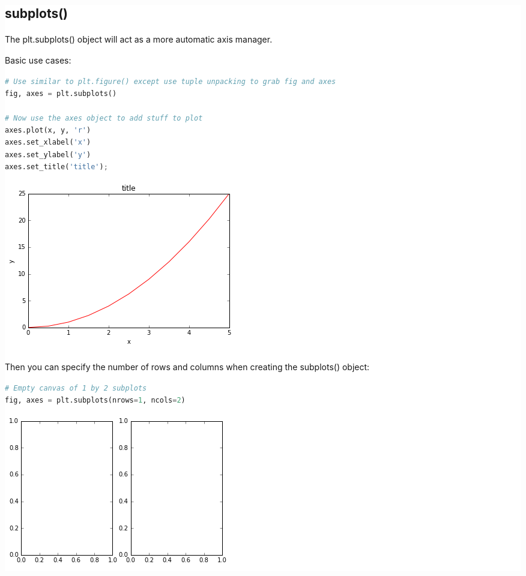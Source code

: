 
## subplots()

The plt.subplots() object will act as a more automatic axis manager.

Basic use cases:


```python
# Use similar to plt.figure() except use tuple unpacking to grab fig and axes
fig, axes = plt.subplots()

# Now use the axes object to add stuff to plot
axes.plot(x, y, 'r')
axes.set_xlabel('x')
axes.set_ylabel('y')
axes.set_title('title');
```


![png](output_24_0.png)


Then you can specify the number of rows and columns when creating the subplots() object:


```python
# Empty canvas of 1 by 2 subplots
fig, axes = plt.subplots(nrows=1, ncols=2)
```


![png](output_26_0.png)
